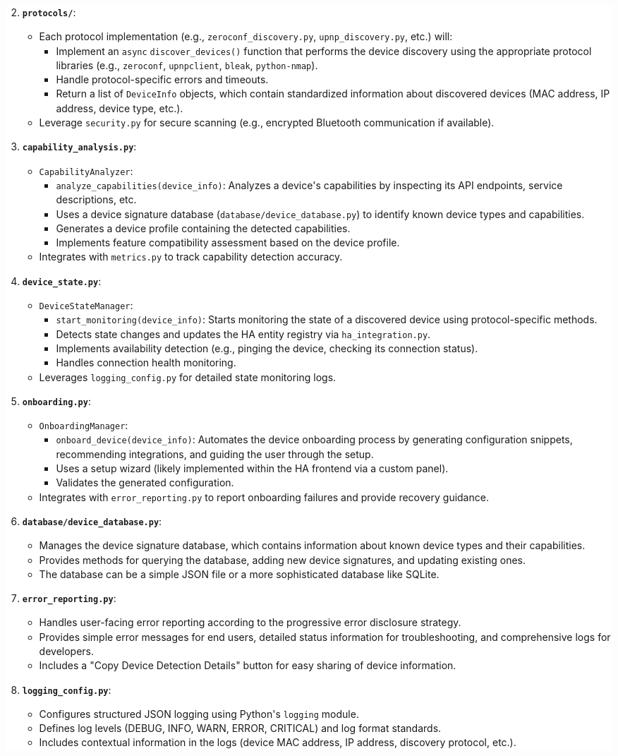 2.  **`protocols/`**:
    *   Each protocol implementation (e.g., `zeroconf_discovery.py`, `upnp_discovery.py`, etc.) will:
        *   Implement an `async` `discover_devices()` function that performs the device discovery using the appropriate protocol libraries (e.g., `zeroconf`, `upnpclient`, `bleak`, `python-nmap`).
        *   Handle protocol-specific errors and timeouts.
        *   Return a list of `DeviceInfo` objects, which contain standardized information about discovered devices (MAC address, IP address, device type, etc.).
    *   Leverage `security.py` for secure scanning (e.g., encrypted Bluetooth communication if available).

3.  **`capability_analysis.py`**:
    *   `CapabilityAnalyzer`:
        *   `analyze_capabilities(device_info)`: Analyzes a device's capabilities by inspecting its API endpoints, service descriptions, etc.
        *   Uses a device signature database (`database/device_database.py`) to identify known device types and capabilities.
        *   Generates a device profile containing the detected capabilities.
        *   Implements feature compatibility assessment based on the device profile.
    *   Integrates with `metrics.py` to track capability detection accuracy.

4.  **`device_state.py`**:
    *   `DeviceStateManager`:
        *   `start_monitoring(device_info)`: Starts monitoring the state of a discovered device using protocol-specific methods.
        *   Detects state changes and updates the HA entity registry via `ha_integration.py`.
        *   Implements availability detection (e.g., pinging the device, checking its connection status).
        *   Handles connection health monitoring.
    *   Leverages `logging_config.py` for detailed state monitoring logs.

5.  **`onboarding.py`**:
    *   `OnboardingManager`:
        *   `onboard_device(device_info)`: Automates the device onboarding process by generating configuration snippets, recommending integrations, and guiding the user through the setup.
        *   Uses a setup wizard (likely implemented within the HA frontend via a custom panel).
        *   Validates the generated configuration.
    *   Integrates with `error_reporting.py` to report onboarding failures and provide recovery guidance.

6.  **`database/device_database.py`**:
    *   Manages the device signature database, which contains information about known device types and their capabilities.
    *   Provides methods for querying the database, adding new device signatures, and updating existing ones.
    *   The database can be a simple JSON file or a more sophisticated database like SQLite.

7.  **`error_reporting.py`**:
    *   Handles user-facing error reporting according to the progressive error disclosure strategy.
    *   Provides simple error messages for end users, detailed status information for troubleshooting, and comprehensive logs for developers.
    *   Includes a "Copy Device Detection Details" button for easy sharing of device information.

8.  **`logging_config.py`**:
    *   Configures structured JSON logging using Python's `logging` module.
    *   Defines log levels (DEBUG, INFO, WARN, ERROR, CRITICAL) and log format standards.
    *   Includes contextual information in the logs (device MAC address, IP address, discovery protocol, etc.).
